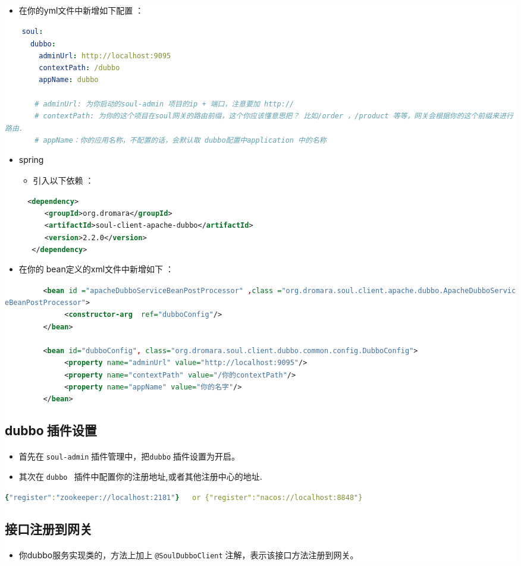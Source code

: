  * 在你的yml文件中新增如下配置 ：
     
  ```yaml
      soul:
        dubbo:
          adminUrl: http://localhost:9095
          contextPath: /dubbo
          appName: dubbo
      
         # adminUrl: 为你启动的soul-admin 项目的ip + 端口，注意要加 http://
         # contextPath: 为你的这个项目在soul网关的路由前缀，这个你应该懂意思把？ 比如/order ，/product 等等，网关会根据你的这个前缀来进行路由.
         # appName：你的应用名称，不配置的话，会默认取 dubbo配置中application 中的名称
  ```
   
   * spring
      
     * 引入以下依赖 ：
       
     ```xml
       <dependency>
           <groupId>org.dromara</groupId>
           <artifactId>soul-client-apache-dubbo</artifactId>
           <version>2.2.0</version>
        </dependency>
       ```

* 在你的 bean定义的xml文件中新增如下 ：
       
 ```xml
          <bean id ="apacheDubboServiceBeanPostProcessor" ,class ="org.dromara.soul.client.apache.dubbo.ApacheDubboServiceBeanPostProcessor">
               <constructor-arg  ref="dubboConfig"/>
          </bean>
          
          <bean id="dubboConfig", class="org.dromara.soul.client.dubbo.common.config.DubboConfig">
               <property name="adminUrl" value="http://localhost:9095"/>     
               <property name="contextPath" value="/你的contextPath"/>
               <property name="appName" value="你的名字"/>
          </bean>
   ``` 

## dubbo 插件设置

* 首先在 `soul-admin` 插件管理中，把`dubbo` 插件设置为开启。

* 其次在 `dubbo ` 插件中配置你的注册地址,或者其他注册中心的地址.

```yaml
{"register":"zookeeper://localhost:2181"}   or {"register":"nacos://localhost:8848"}

```

## 接口注册到网关

* 你dubbo服务实现类的，方法上加上 `@SoulDubboClient` 注解，表示该接口方法注册到网关。
